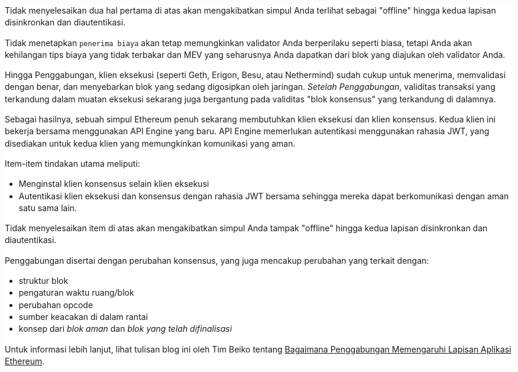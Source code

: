 Tidak menyelesaikan dua hal pertama di atas akan mengakibatkan simpul Anda terlihat sebagai "offline" hingga kedua lapisan disinkronkan dan diautentikasi.

Tidak menetapkan `penerima biaya` akan tetap memungkinkan validator Anda berperilaku seperti biasa, tetapi Anda akan kehilangan tips biaya yang tidak terbakar dan MEV yang seharusnya Anda dapatkan dari blok yang diajukan oleh validator Anda.
</ExpandableCard>

<ExpandableCard
title="Operator simpul dan penyedia infrastruktur yang tidak memvalidasi"
contentPreview="If you're operating a non-validating Ethereum node, the most significant change that came with The Merge was the requirement to run clients for BOTH the execution layer AND the consensus layer."
id="node-operators">

Hingga Penggabungan, klien eksekusi (seperti Geth, Erigon, Besu, atau Nethermind) sudah cukup untuk menerima, memvalidasi dengan benar, dan menyebarkan blok yang sedang digosipkan oleh jaringan. _Setelah Penggabungan_, validitas transaksi yang terkandung dalam muatan eksekusi sekarang juga bergantung pada validitas "blok konsensus" yang terkandung di dalamnya.

Sebagai hasilnya, sebuah simpul Ethereum penuh sekarang membutuhkan klien eksekusi dan klien konsensus. Kedua klien ini bekerja bersama menggunakan API Engine yang baru. API Engine memerlukan autentikasi menggunakan rahasia JWT, yang disediakan untuk kedua klien yang memungkinkan komunikasi yang aman.

Item-item tindakan utama meliputi:

- Menginstal klien konsensus selain klien eksekusi
- Autentikasi klien eksekusi dan konsensus dengan rahasia JWT bersama sehingga mereka dapat berkomunikasi dengan aman satu sama lain.

Tidak menyelesaikan item di atas akan mengakibatkan simpul Anda tampak "offline" hingga kedua lapisan disinkronkan dan diautentikasi.

</ExpandableCard>

<ExpandableCard
title="Dapp dan pengembang kontrak pintar"
contentPreview="The Merge was designed to have minimal impact on smart contract and dapp developers."
id="developers">

Penggabungan disertai dengan perubahan konsensus, yang juga mencakup perubahan yang terkait dengan:

<ul>
  <li>struktur blok</li>
  <li>pengaturan waktu ruang/blok</li>
  <li>perubahan opcode</li>
  <li>sumber keacakan di dalam rantai</li>
  <li>konsep dari <em>blok aman</em> dan <em>blok yang telah difinalisasi</em></li>
</ul>

Untuk informasi lebih lanjut, lihat tulisan blog ini oleh Tim Beiko tentang <a href="https://blog.ethereum.org/2021/11/29/how-the-merge-impacts-app-layer/">Bagaimana Penggabungan Memengaruhi Lapisan Aplikasi Ethereum</a>.

</ExpandableCard>
